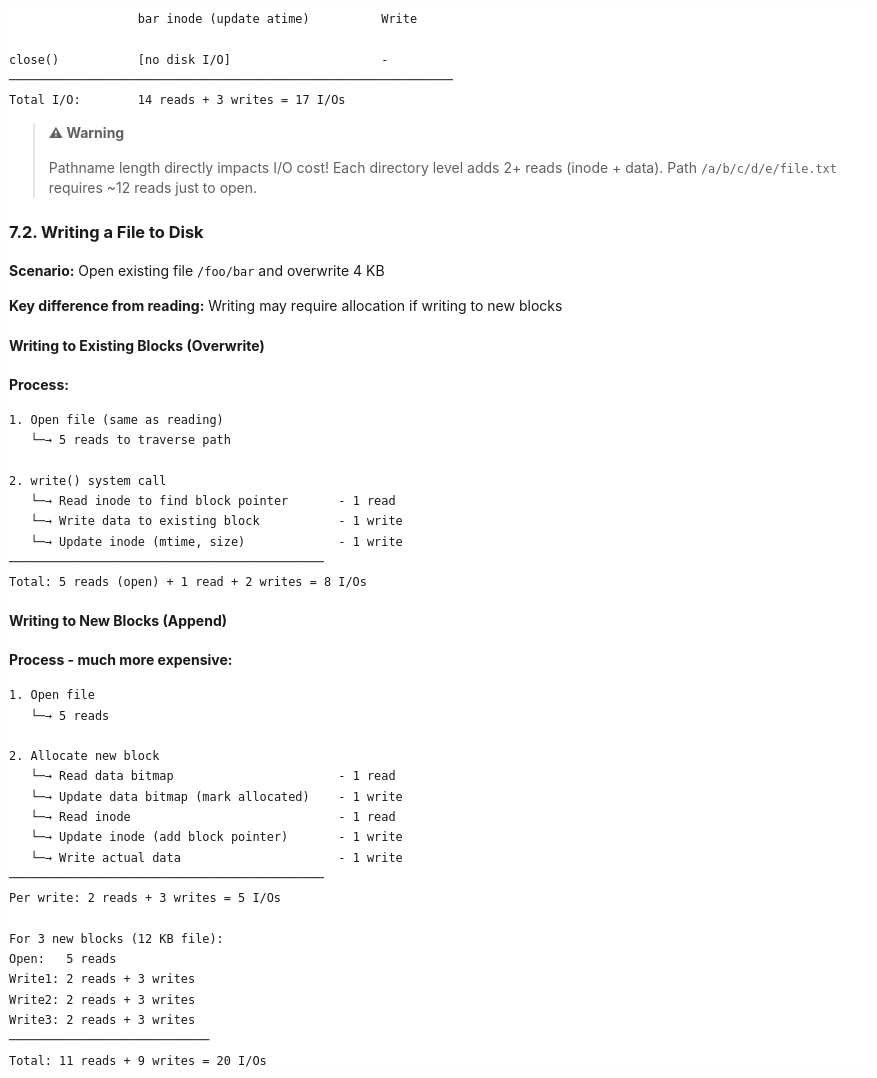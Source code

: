 ```
                  bar inode (update atime)          Write

close()           [no disk I/O]                     -
──────────────────────────────────────────────────────────────
Total I/O:        14 reads + 3 writes = 17 I/Os
```

> **⚠️ Warning**
>
> Pathname length directly impacts I/O cost! Each directory level adds 2+ reads (inode + data). Path `/a/b/c/d/e/file.txt` requires ~12 reads just to open.

### 7.2. Writing a File to Disk

**Scenario:** Open existing file `/foo/bar` and overwrite 4 KB

**Key difference from reading:** Writing may require allocation if writing to new blocks

#### Writing to Existing Blocks (Overwrite)

**Process:**
```
1. Open file (same as reading)
   └─→ 5 reads to traverse path

2. write() system call
   └─→ Read inode to find block pointer       - 1 read
   └─→ Write data to existing block           - 1 write
   └─→ Update inode (mtime, size)             - 1 write
────────────────────────────────────────────
Total: 5 reads (open) + 1 read + 2 writes = 8 I/Os
```

#### Writing to New Blocks (Append)

**Process - much more expensive:**

```
1. Open file
   └─→ 5 reads

2. Allocate new block
   └─→ Read data bitmap                       - 1 read
   └─→ Update data bitmap (mark allocated)    - 1 write
   └─→ Read inode                             - 1 read
   └─→ Update inode (add block pointer)       - 1 write
   └─→ Write actual data                      - 1 write
────────────────────────────────────────────
Per write: 2 reads + 3 writes = 5 I/Os

For 3 new blocks (12 KB file):
Open:   5 reads
Write1: 2 reads + 3 writes
Write2: 2 reads + 3 writes
Write3: 2 reads + 3 writes
────────────────────────────
Total: 11 reads + 9 writes = 20 I/Os
```
